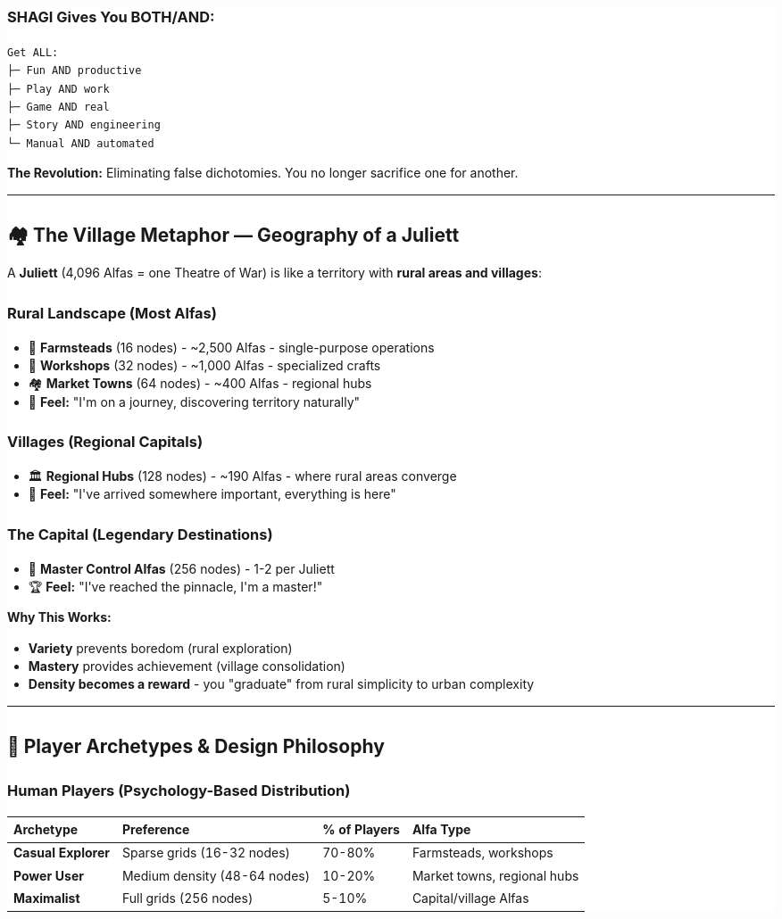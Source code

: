 ### **SHAGI Gives You BOTH/AND:**

```text
Get ALL:
├─ Fun AND productive
├─ Play AND work
├─ Game AND real
├─ Story AND engineering
└─ Manual AND automated
```

**The Revolution:** Eliminating false dichotomies. You no longer sacrifice one for another.

---

## 🏘️ The Village Metaphor — Geography of a Juliett

A **Juliett** (4,096 Alfas = one Theatre of War) is like a territory with **rural areas and villages**:

### **Rural Landscape (Most Alfas)**

- 🏡 **Farmsteads** (16 nodes) - ~2,500 Alfas - single-purpose operations
- 🔨 **Workshops** (32 nodes) - ~1,000 Alfas - specialized crafts
- 🏘️ **Market Towns** (64 nodes) - ~400 Alfas - regional hubs
- 🌾 **Feel:** "I'm on a journey, discovering territory naturally"

### **Villages (Regional Capitals)**

- 🏛️ **Regional Hubs** (128 nodes) - ~190 Alfas - where rural areas converge
- 🎪 **Feel:** "I've arrived somewhere important, everything is here"

### **The Capital (Legendary Destinations)**

- 👑 **Master Control Alfas** (256 nodes) - 1-2 per Juliett
- 🏆 **Feel:** "I've reached the pinnacle, I'm a master!"

**Why This Works:**

- **Variety** prevents boredom (rural exploration)
- **Mastery** provides achievement (village consolidation)
- **Density becomes a reward** - you "graduate" from rural simplicity to urban complexity

---

## 🧠 Player Archetypes & Design Philosophy

### **Human Players (Psychology-Based Distribution)**

| Archetype | Preference | % of Players | Alfa Type |
|:----------|:-----------|:-------------|:----------|
| **Casual Explorer** | Sparse grids (16-32 nodes) | 70-80% | Farmsteads, workshops |
| **Power User** | Medium density (48-64 nodes) | 10-20% | Market towns, regional hubs |
| **Maximalist** | Full grids (256 nodes) | 5-10% | Capital/village Alfas |
